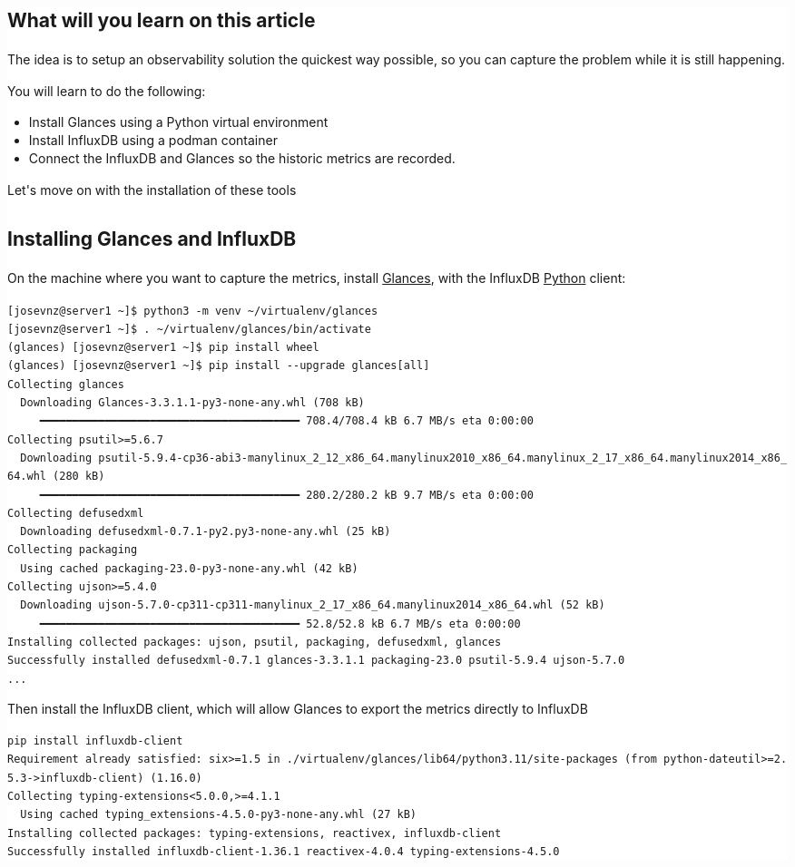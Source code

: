 ## What will you learn on this article

The idea is to setup an observability solution the quickest way possible, so you can capture the problem while it is still happening.

You will learn to do the following:
* Install Glances using a Python virtual environment
* Install InfluxDB using a podman container
* Connect the InfluxDB and Glances so the historic metrics are recorded.

Let's move on with the installation of these tools 

## Installing Glances and InfluxDB

On the machine where you want to capture the metrics, install [Glances](https://nicolargo.github.io/glances/), with the InfluxDB [Python](https://pypi.org/project/influxdb/) client:

```shell
[josevnz@server1 ~]$ python3 -m venv ~/virtualenv/glances
[josevnz@server1 ~]$ . ~/virtualenv/glances/bin/activate
(glances) [josevnz@server1 ~]$ pip install wheel
(glances) [josevnz@server1 ~]$ pip install --upgrade glances[all]
Collecting glances
  Downloading Glances-3.3.1.1-py3-none-any.whl (708 kB)
     ━━━━━━━━━━━━━━━━━━━━━━━━━━━━━━━━━━━━━━━━ 708.4/708.4 kB 6.7 MB/s eta 0:00:00
Collecting psutil>=5.6.7
  Downloading psutil-5.9.4-cp36-abi3-manylinux_2_12_x86_64.manylinux2010_x86_64.manylinux_2_17_x86_64.manylinux2014_x86_64.whl (280 kB)
     ━━━━━━━━━━━━━━━━━━━━━━━━━━━━━━━━━━━━━━━━ 280.2/280.2 kB 9.7 MB/s eta 0:00:00
Collecting defusedxml
  Downloading defusedxml-0.7.1-py2.py3-none-any.whl (25 kB)
Collecting packaging
  Using cached packaging-23.0-py3-none-any.whl (42 kB)
Collecting ujson>=5.4.0
  Downloading ujson-5.7.0-cp311-cp311-manylinux_2_17_x86_64.manylinux2014_x86_64.whl (52 kB)
     ━━━━━━━━━━━━━━━━━━━━━━━━━━━━━━━━━━━━━━━━ 52.8/52.8 kB 6.7 MB/s eta 0:00:00
Installing collected packages: ujson, psutil, packaging, defusedxml, glances
Successfully installed defusedxml-0.7.1 glances-3.3.1.1 packaging-23.0 psutil-5.9.4 ujson-5.7.0
...
```

Then install the InfluxDB client, which will allow Glances to export the metrics directly to InfluxDB

```shell
pip install influxdb-client
Requirement already satisfied: six>=1.5 in ./virtualenv/glances/lib64/python3.11/site-packages (from python-dateutil>=2.5.3->influxdb-client) (1.16.0)
Collecting typing-extensions<5.0.0,>=4.1.1
  Using cached typing_extensions-4.5.0-py3-none-any.whl (27 kB)
Installing collected packages: typing-extensions, reactivex, influxdb-client
Successfully installed influxdb-client-1.36.1 reactivex-4.0.4 typing-extensions-4.5.0

```
